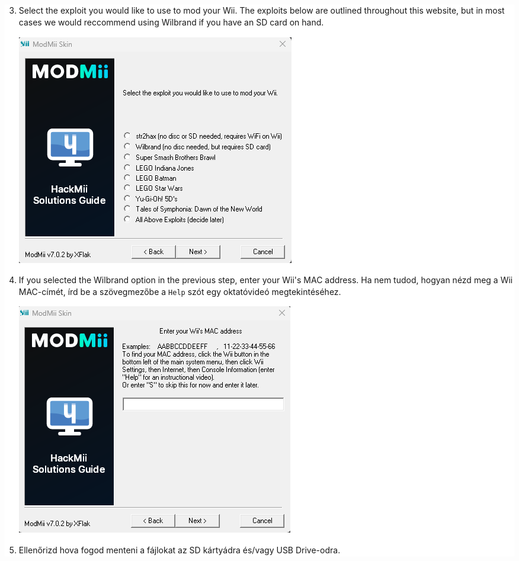3. Select the exploit you would like to use to mod your Wii. The exploits below are outlined throughout this website, but in most cases we would reccommend using Wilbrand if you have an SD card on hand.

    ![](/images/modmii/hackmii-wizard-3.png)

4. If you selected the Wilbrand option in the previous step, enter your Wii's MAC address. Ha nem tudod, hogyan nézd meg a Wii MAC-címét, írd be a szövegmezőbe a `Help` szót egy oktatóvideó megtekintéséhez.

    ![](/images/modmii/hackmii-wizard-4.png)

5. Ellenőrizd hova fogod menteni a fájlokat az SD kártyádra és/vagy USB Drive-odra.
